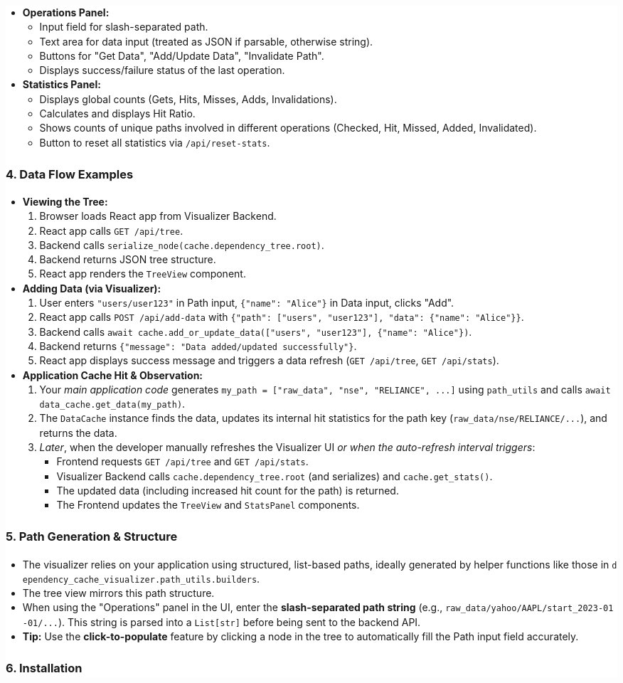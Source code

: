 *   **Operations Panel:**
    *   Input field for slash-separated path.
    *   Text area for data input (treated as JSON if parsable, otherwise string).
    *   Buttons for "Get Data", "Add/Update Data", "Invalidate Path".
    *   Displays success/failure status of the last operation.
*   **Statistics Panel:**
    *   Displays global counts (Gets, Hits, Misses, Adds, Invalidations).
    *   Calculates and displays Hit Ratio.
    *   Shows counts of unique paths involved in different operations (Checked, Hit, Missed, Added, Invalidated).
    *   Button to reset all statistics via `/api/reset-stats`.

### 4. Data Flow Examples

*   **Viewing the Tree:**
    1.  Browser loads React app from Visualizer Backend.
    2.  React app calls `GET /api/tree`.
    3.  Backend calls `serialize_node(cache.dependency_tree.root)`.
    4.  Backend returns JSON tree structure.
    5.  React app renders the `TreeView` component.
*   **Adding Data (via Visualizer):**
    1.  User enters `"users/user123"` in Path input, `{"name": "Alice"}` in Data input, clicks "Add".
    2.  React app calls `POST /api/add-data` with `{"path": ["users", "user123"], "data": {"name": "Alice"}}`.
    3.  Backend calls `await cache.add_or_update_data(["users", "user123"], {"name": "Alice"})`.
    4.  Backend returns `{"message": "Data added/updated successfully"}`.
    5.  React app displays success message and triggers a data refresh (`GET /api/tree`, `GET /api/stats`).
*   **Application Cache Hit & Observation:**
    1.  Your *main application code* generates `my_path = ["raw_data", "nse", "RELIANCE", ...]` using `path_utils` and calls `await data_cache.get_data(my_path)`.
    2.  The `DataCache` instance finds the data, updates its internal hit statistics for the path key (`raw_data/nse/RELIANCE/...`), and returns the data.
    3.  *Later*, when the developer manually refreshes the Visualizer UI *or when the auto-refresh interval triggers*:
        *   Frontend requests `GET /api/tree` and `GET /api/stats`.
        *   Visualizer Backend calls `cache.dependency_tree.root` (and serializes) and `cache.get_stats()`.
        *   The updated data (including increased hit count for the path) is returned.
        *   The Frontend updates the `TreeView` and `StatsPanel` components.

### 5. Path Generation & Structure

*   The visualizer relies on your application using structured, list-based paths, ideally generated by helper functions like those in `dependency_cache_visualizer.path_utils.builders`.
*   The tree view mirrors this path structure.
*   When using the "Operations" panel in the UI, enter the **slash-separated path string** (e.g., `raw_data/yahoo/AAPL/start_2023-01-01/...`). This string is parsed into a `List[str]` before being sent to the backend API.
*   **Tip:** Use the **click-to-populate** feature by clicking a node in the tree to automatically fill the Path input field accurately.

### 6. Installation
